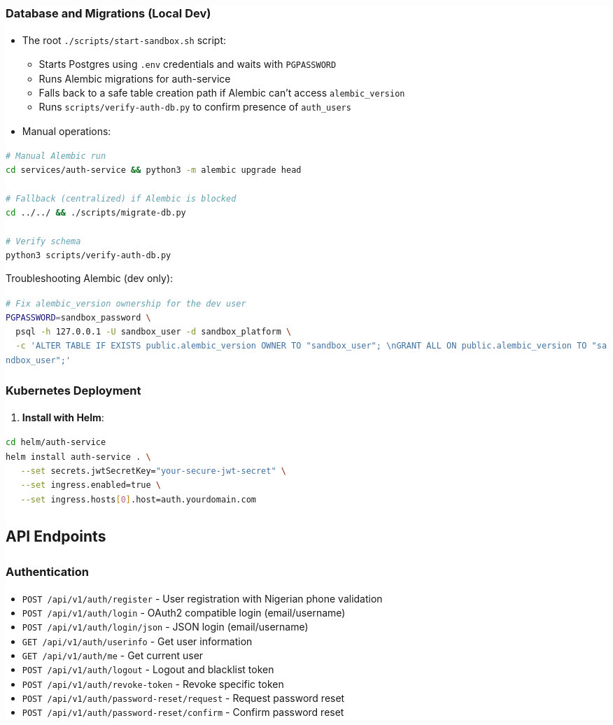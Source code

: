 ### Database and Migrations (Local Dev)

- The root `./scripts/start-sandbox.sh` script:
  - Starts Postgres using `.env` credentials and waits with `PGPASSWORD`
  - Runs Alembic migrations for auth-service
  - Falls back to a safe table creation path if Alembic can’t access `alembic_version`
  - Runs `scripts/verify-auth-db.py` to confirm presence of `auth_users`

- Manual operations:

```bash
# Manual Alembic run
cd services/auth-service && python3 -m alembic upgrade head

# Fallback (centralized) if Alembic is blocked
cd ../../ && ./scripts/migrate-db.py

# Verify schema
python3 scripts/verify-auth-db.py
```

Troubleshooting Alembic (dev only):

```bash
# Fix alembic_version ownership for the dev user
PGPASSWORD=sandbox_password \
  psql -h 127.0.0.1 -U sandbox_user -d sandbox_platform \
  -c 'ALTER TABLE IF EXISTS public.alembic_version OWNER TO "sandbox_user"; \nGRANT ALL ON public.alembic_version TO "sandbox_user";'
```

### Kubernetes Deployment

1. **Install with Helm**:

```bash
cd helm/auth-service
helm install auth-service . \
   --set secrets.jwtSecretKey="your-secure-jwt-secret" \
   --set ingress.enabled=true \
   --set ingress.hosts[0].host=auth.yourdomain.com
```

## API Endpoints

### Authentication

- `POST /api/v1/auth/register` - User registration with Nigerian phone validation
- `POST /api/v1/auth/login` - OAuth2 compatible login (email/username)
- `POST /api/v1/auth/login/json` - JSON login (email/username)
- `GET /api/v1/auth/userinfo` - Get user information
- `GET /api/v1/auth/me` - Get current user
- `POST /api/v1/auth/logout` - Logout and blacklist token
- `POST /api/v1/auth/revoke-token` - Revoke specific token
- `POST /api/v1/auth/password-reset/request` - Request password reset
- `POST /api/v1/auth/password-reset/confirm` - Confirm password reset
